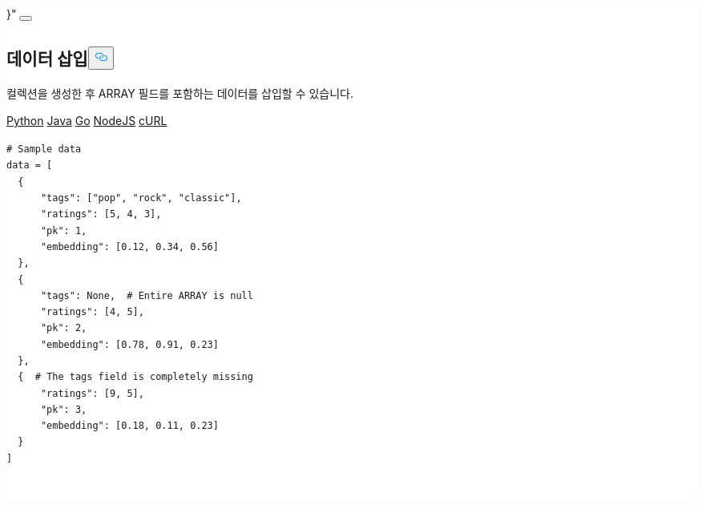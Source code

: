 }&quot;</span>
<button class="copy-code-btn"></button></code></pre>
<h2 id="Insert-data" class="common-anchor-header">데이터 삽입<button data-href="#Insert-data" class="anchor-icon" translate="no">
      <svg translate="no"
        aria-hidden="true"
        focusable="false"
        height="20"
        version="1.1"
        viewBox="0 0 16 16"
        width="16"
      >
        <path
          fill="#0092E4"
          fill-rule="evenodd"
          d="M4 9h1v1H4c-1.5 0-3-1.69-3-3.5S2.55 3 4 3h4c1.45 0 3 1.69 3 3.5 0 1.41-.91 2.72-2 3.25V8.59c.58-.45 1-1.27 1-2.09C10 5.22 8.98 4 8 4H4c-.98 0-2 1.22-2 2.5S3 9 4 9zm9-3h-1v1h1c1 0 2 1.22 2 2.5S13.98 12 13 12H9c-.98 0-2-1.22-2-2.5 0-.83.42-1.64 1-2.09V6.25c-1.09.53-2 1.84-2 3.25C6 11.31 7.55 13 9 13h4c1.45 0 3-1.69 3-3.5S14.5 6 13 6z"
        ></path>
      </svg>
    </button></h2><p>컬렉션을 생성한 후 ARRAY 필드를 포함하는 데이터를 삽입할 수 있습니다.</p>
<div class="multipleCode">
   <a href="#python">Python</a> <a href="#java">Java</a> <a href="#go">Go</a> <a href="#javascript">NodeJS</a> <a href="#bash">cURL</a></div>
<pre><code translate="no" class="language-python"><span class="hljs-comment"># Sample data</span>
data = [
  {
      <span class="hljs-string">&quot;tags&quot;</span>: [<span class="hljs-string">&quot;pop&quot;</span>, <span class="hljs-string">&quot;rock&quot;</span>, <span class="hljs-string">&quot;classic&quot;</span>],
      <span class="hljs-string">&quot;ratings&quot;</span>: [<span class="hljs-number">5</span>, <span class="hljs-number">4</span>, <span class="hljs-number">3</span>],
      <span class="hljs-string">&quot;pk&quot;</span>: <span class="hljs-number">1</span>,
      <span class="hljs-string">&quot;embedding&quot;</span>: [<span class="hljs-number">0.12</span>, <span class="hljs-number">0.34</span>, <span class="hljs-number">0.56</span>]
  },
  {
      <span class="hljs-string">&quot;tags&quot;</span>: <span class="hljs-literal">None</span>,  <span class="hljs-comment"># Entire ARRAY is null</span>
      <span class="hljs-string">&quot;ratings&quot;</span>: [<span class="hljs-number">4</span>, <span class="hljs-number">5</span>],
      <span class="hljs-string">&quot;pk&quot;</span>: <span class="hljs-number">2</span>,
      <span class="hljs-string">&quot;embedding&quot;</span>: [<span class="hljs-number">0.78</span>, <span class="hljs-number">0.91</span>, <span class="hljs-number">0.23</span>]
  },
  {  <span class="hljs-comment"># The tags field is completely missing</span>
      <span class="hljs-string">&quot;ratings&quot;</span>: [<span class="hljs-number">9</span>, <span class="hljs-number">5</span>],
      <span class="hljs-string">&quot;pk&quot;</span>: <span class="hljs-number">3</span>,
      <span class="hljs-string">&quot;embedding&quot;</span>: [<span class="hljs-number">0.18</span>, <span class="hljs-number">0.11</span>, <span class="hljs-number">0.23</span>]
  }
]

